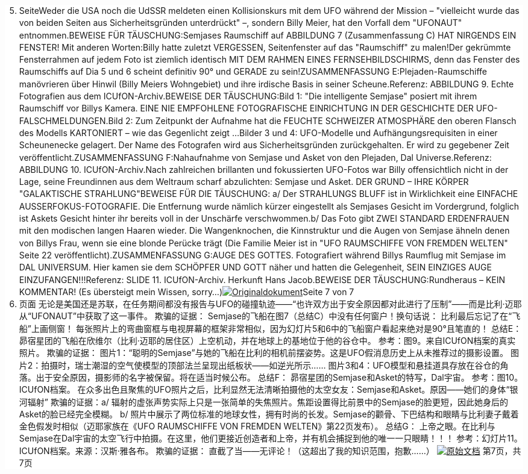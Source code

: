 5. SeiteWeder die USA noch die UdSSR meldeten einen Kollisionskurs mit dem UFO während der Mission – "vielleicht wurde das von beiden Seiten aus Sicherheitsgründen unterdrückt" –, sondern Billy Meier, hat den Vorfall dem "UFONAUT" entnommen.BEWEISE FÜR TÄUSCHUNG:Semjases Raumschiff auf ABBILDUNG 7 (Zusammenfassung C) HAT NIRGENDS EIN FENSTER! Mit anderen Worten:Billy hatte zuletzt VERGESSEN, Seitenfenster auf das "Raumschiff" zu malen!Der gekrümmte Fensterrahmen auf jedem Foto ist ziemlich identisch MIT DEM RAHMEN EINES FERNSEHBILDSCHIRMS, denn das Fenster des Raumschiffs auf Dia 5 und 6 scheint definitiv 90° und GERADE zu sein!ZUSAMMENFASSUNG E:Plejaden-Raumschiffe manövrieren über Hinwil (Billy Meiers Wohngebiet) und ihre irdische Basis in seiner Scheune.Referenz: ABBILDUNG 9. Echte Fotografien aus dem ICUfON-Archiv.BEWEISE DER TÄUSCHUNG:Bild 1: "Die intelligente Semjase" posiert mit ihrem Raumschiff vor Billys Kamera. EINE NIE EMPFOHLENE FOTOGRAFISCHE EINRICHTUNG IN DER GESCHICHTE DER UFO-FALSCHMELDUNGEN.Bild 2: Zum Zeitpunkt der Aufnahme hat die FEUCHTE SCHWEIZER ATMOSPHÄRE den oberen Flansch des Modells KARTONIERT – wie das Gegenlicht zeigt …Bilder 3 und 4: UFO-Modelle und Aufhängungsrequisiten in einer Scheunenecke gelagert. Der Name des Fotografen wird aus Sicherheitsgründen zurückgehalten. Er wird zu gegebener Zeit veröffentlicht.ZUSAMMENFASSUNG F:Nahaufnahme von Semjase und Asket von den Plejaden, Dal Universe.Referenz: ABBILDUNG 10. ICUfON-Archiv.Nach zahlreichen brillanten und fokussierten UFO-Fotos war Billy offensichtlich nicht in der Lage, seine Freundinnen aus dem Weltraum scharf abzulichten: Semjase und Asket. DER GRUND – IHRE KÖRPER "GALAKTISCHE STRAHLUNG"BEWEISE FÜR DIE TÄUSCHUNG: a/ Der STRAHLUNGS BLUFF ist in Wirklichkeit eine EINFACHE AUSSERFOKUS-FOTOGRAFIE. Die Entfernung wurde nämlich kürzer eingestellt als Semjases Gesicht im Vordergrund, folglich ist Askets Gesicht hinter ihr bereits voll in der Unschärfe verschwommen.b/ Das Foto gibt ZWEI STANDARD ERDENFRAUEN mit den modischen langen Haaren wieder. Die Wangenknochen, die Kinnstruktur und die Augen von Semjase ähneln denen von Billys Frau, wenn sie eine blonde Perücke trägt (Die Familie Meier ist in "UFO RAUMSCHIFFE VON FREMDEN WELTEN" Seite 22 veröffentlicht).ZUSAMMENFASSUNG G:AUGE DES GOTTES. Fotografiert während Billys Raumflug mit Semjase im DAL UNIVERSUM. Hier kamen sie dem SCHÖPFER UND GOTT näher und hatten die Gelegenheit, SEIN EINZIGES AUGE EINZUFANGEN!!!Referenz: SLIDE 11. ICUfON-Archiv. Herkunft Hans Jacob.BEWEISE DER TÄUSCHUNG:Rundheraus – KEIN KOMMENTAR! (Es übersteigt mein Wissen, sorry…)[![Originaldokument](https://www.futureofmankind.co.uk/w/images/7/7a/CR833-Image7.jpg)](https://www.futureofmankind.co.uk/Billy_Meier/<https:/www.futureofmankind.co.uk/w/images/7/7a/CR833-Image7.jpg> "Originaldokument")Seite 7 von 7
5. 页面
无论是美国还是苏联，在任务期间都没有报告与UFO的碰撞轨迹——“也许双方出于安全原因都对此进行了压制”——而是比利·迈耶从“UFONAUT”中获取了这一事件。
欺骗的证据：
Semjase的飞船在图7（总结C）中没有任何窗户！换句话说：
比利最后忘记了在“飞船”上画侧窗！
每张照片上的弯曲窗框与电视屏幕的框架非常相似，因为幻灯片5和6中的飞船窗户看起来绝对是90°且笔直的！
总结E：
昴宿星团的飞船在欣维尔（比利·迈耶的居住区）上空机动，并在地球上的基地位于他的谷仓中。
参考：图9。来自ICUfON档案的真实照片。
欺骗的证据：
图片1：“聪明的Semjase”与她的飞船在比利的相机前摆姿势。这是UFO假消息历史上从未推荐过的摄影设置。
图片2：拍摄时，瑞士潮湿的空气使模型的顶部法兰呈现出纸板状——如逆光所示……
图片3和4：UFO模型和悬挂道具存放在谷仓的角落。出于安全原因，摄影师的名字被保留。将在适当时候公布。
总结F：
昴宿星团的Semjase和Asket的特写，Dal宇宙。
参考：图10。ICUfON档案。
在众多出色且聚焦的UFO照片之后，比利显然无法清晰拍摄他的太空女友：Semjase和Asket。原因——她们的身体“银河辐射”
欺骗的证据：a/ 辐射的虚张声势实际上只是一张简单的失焦照片。焦距设置得比前景中的Semjase的脸更短，因此她身后的Asket的脸已经完全模糊。
b/ 照片中展示了两位标准的地球女性，拥有时尚的长发。Semjase的颧骨、下巴结构和眼睛与比利妻子戴着金色假发时相似（迈耶家族在《UFO RAUMSCHIFFE VON FREMDEN WELTEN》第22页发布）。
总结G：
上帝之眼。在比利与Semjase在Dal宇宙的太空飞行中拍摄。在这里，他们更接近创造者和上帝，并有机会捕捉到他的唯一一只眼睛！！！
参考：幻灯片11。ICUfON档案。来源：汉斯·雅各布。
欺骗的证据：
直截了当——无评论！（这超出了我的知识范围，抱歉……）
[![原始文档](https://www.futureofmankind.co.uk/w/images/7/7a/CR833-Image7.jpg)](https://www.futureofmankind.co.uk/Billy_Meier/<https:/www.futureofmankind.co.uk/w/images/7/7a/CR833-Image7.jpg> "原始文档")
第7页，共7页
